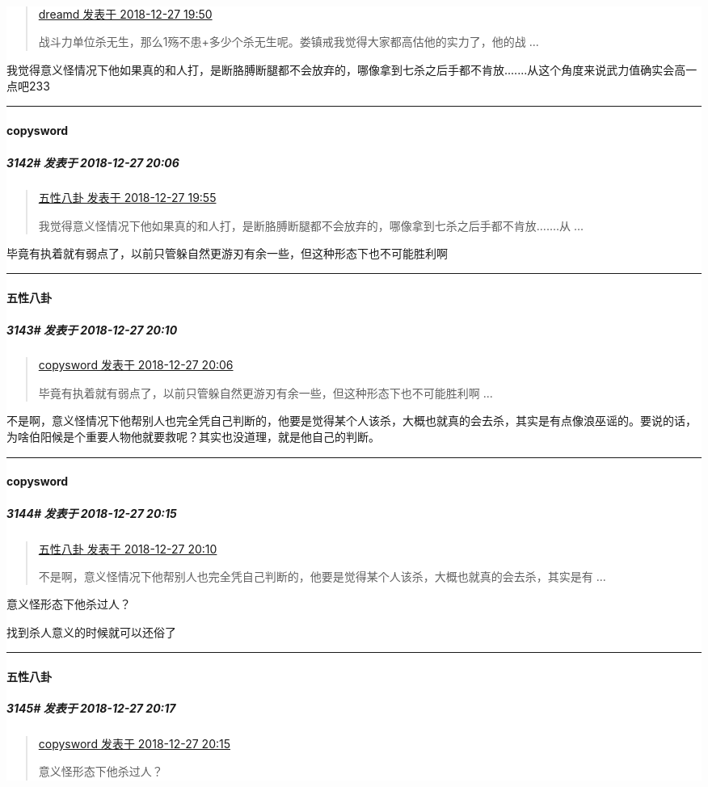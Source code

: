 
<blockquote><a href="httphttps://bbs.saraba1st.com/2b/forum.php?mod=redirect&amp;goto=findpost&amp;pid=42090887&amp;ptid=1770999" target="_blank">dreamd 发表于 2018-12-27 19:50</a>

战斗力单位杀无生，那么1殇不患+多少个杀无生呢。娄镇戒我觉得大家都高估他的实力了，他的战 ...</blockquote>
我觉得意义怪情况下他如果真的和人打，是断胳膊断腿都不会放弃的，哪像拿到七杀之后手都不肯放.......从这个角度来说武力值确实会高一点吧233


-----

####  copysword  
##### 3142#       发表于 2018-12-27 20:06


<blockquote><a href="httphttps://bbs.saraba1st.com/2b/forum.php?mod=redirect&amp;goto=findpost&amp;pid=42090935&amp;ptid=1770999" target="_blank">五性八卦 发表于 2018-12-27 19:55</a>

我觉得意义怪情况下他如果真的和人打，是断胳膊断腿都不会放弃的，哪像拿到七杀之后手都不肯放.......从 ...</blockquote>
毕竟有执着就有弱点了，以前只管躲自然更游刃有余一些，但这种形态下也不可能胜利啊


-----

####  五性八卦  
##### 3143#       发表于 2018-12-27 20:10


<blockquote><a href="httphttps://bbs.saraba1st.com/2b/forum.php?mod=redirect&amp;goto=findpost&amp;pid=42091058&amp;ptid=1770999" target="_blank">copysword 发表于 2018-12-27 20:06</a>

毕竟有执着就有弱点了，以前只管躲自然更游刃有余一些，但这种形态下也不可能胜利啊 ...</blockquote>
不是啊，意义怪情况下他帮别人也完全凭自己判断的，他要是觉得某个人该杀，大概也就真的会去杀，其实是有点像浪巫谣的。要说的话，为啥伯阳候是个重要人物他就要救呢？其实也没道理，就是他自己的判断。


-----

####  copysword  
##### 3144#       发表于 2018-12-27 20:15


<blockquote><a href="httphttps://bbs.saraba1st.com/2b/forum.php?mod=redirect&amp;goto=findpost&amp;pid=42091101&amp;ptid=1770999" target="_blank">五性八卦 发表于 2018-12-27 20:10</a>

不是啊，意义怪情况下他帮别人也完全凭自己判断的，他要是觉得某个人该杀，大概也就真的会去杀，其实是有 ...</blockquote>
意义怪形态下他杀过人？

找到杀人意义的时候就可以还俗了


-----

####  五性八卦  
##### 3145#       发表于 2018-12-27 20:17


<blockquote><a href="httphttps://bbs.saraba1st.com/2b/forum.php?mod=redirect&amp;goto=findpost&amp;pid=42091162&amp;ptid=1770999" target="_blank">copysword 发表于 2018-12-27 20:15</a>

意义怪形态下他杀过人？
